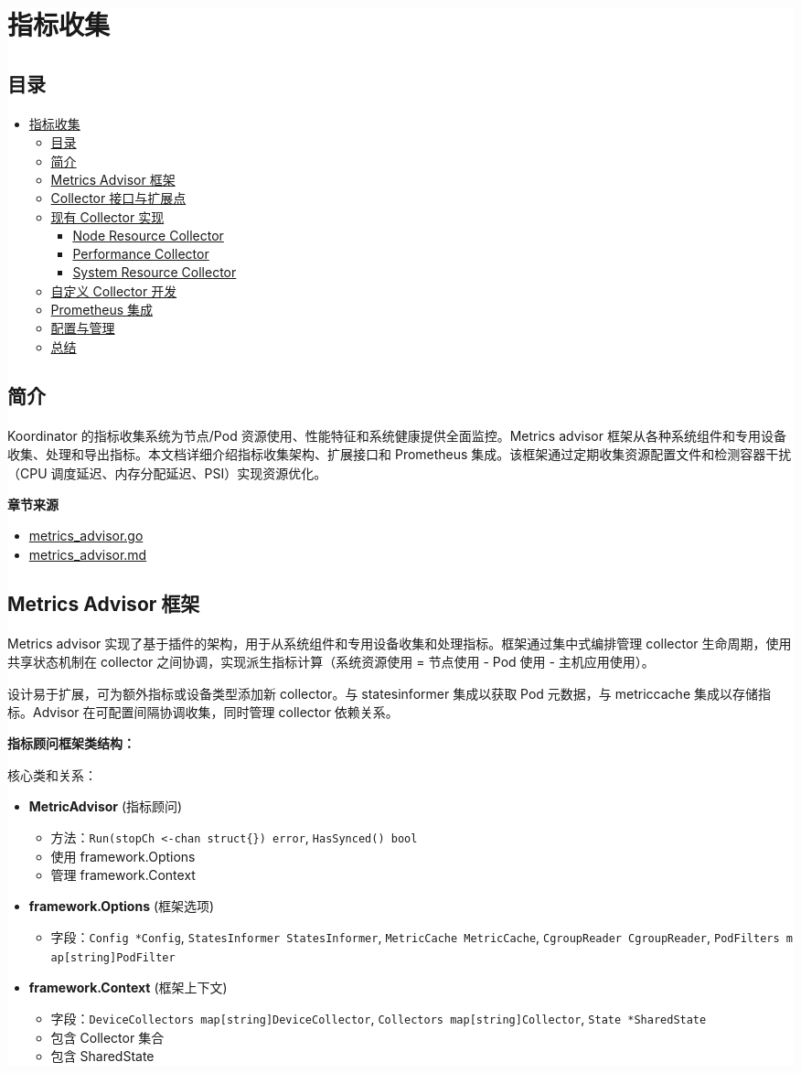 # 指标收集

## 目录
- [指标收集](#指标收集)
  - [目录](#目录)
  - [简介](#简介)
  - [Metrics Advisor 框架](#metrics-advisor-框架)
  - [Collector 接口与扩展点](#collector-接口与扩展点)
  - [现有 Collector 实现](#现有-collector-实现)
    - [Node Resource Collector](#node-resource-collector)
    - [Performance Collector](#performance-collector)
    - [System Resource Collector](#system-resource-collector)
  - [自定义 Collector 开发](#自定义-collector-开发)
  - [Prometheus 集成](#prometheus-集成)
  - [配置与管理](#配置与管理)
  - [总结](#总结)

## 简介
Koordinator 的指标收集系统为节点/Pod 资源使用、性能特征和系统健康提供全面监控。Metrics advisor 框架从各种系统组件和专用设备收集、处理和导出指标。本文档详细介绍指标收集架构、扩展接口和 Prometheus 集成。该框架通过定期收集资源配置文件和检测容器干扰（CPU 调度延迟、内存分配延迟、PSI）实现资源优化。

**章节来源**
- [metrics_advisor.go](https://github.com/koordinator-sh/koordinator/tree/main/pkg/koordlet/metricsadvisor/metrics_advisor.go#L1-L136)
- [metrics_advisor.md](https://github.com/koordinator-sh/koordinator/tree/main/docs/design-archive/koordlet-architecture.md#L45-L50)

## Metrics Advisor 框架
Metrics advisor 实现了基于插件的架构，用于从系统组件和专用设备收集和处理指标。框架通过集中式编排管理 collector 生命周期，使用共享状态机制在 collector 之间协调，实现派生指标计算（系统资源使用 = 节点使用 - Pod 使用 - 主机应用使用）。

设计易于扩展，可为额外指标或设备类型添加新 collector。与 statesinformer 集成以获取 Pod 元数据，与 metriccache 集成以存储指标。Advisor 在可配置间隔协调收集，同时管理 collector 依赖关系。

**指标顾问框架类结构：**

核心类和关系：

- **MetricAdvisor** (指标顾问)
  - 方法：`Run(stopCh <-chan struct{}) error`, `HasSynced() bool`
  - 使用 framework.Options
  - 管理 framework.Context

- **framework.Options** (框架选项)
  - 字段：`Config *Config`, `StatesInformer StatesInformer`, `MetricCache MetricCache`, `CgroupReader CgroupReader`, `PodFilters map[string]PodFilter`

- **framework.Context** (框架上下文)
  - 字段：`DeviceCollectors map[string]DeviceCollector`, `Collectors map[string]Collector`, `State *SharedState`
  - 包含 Collector 集合
  - 包含 SharedState
